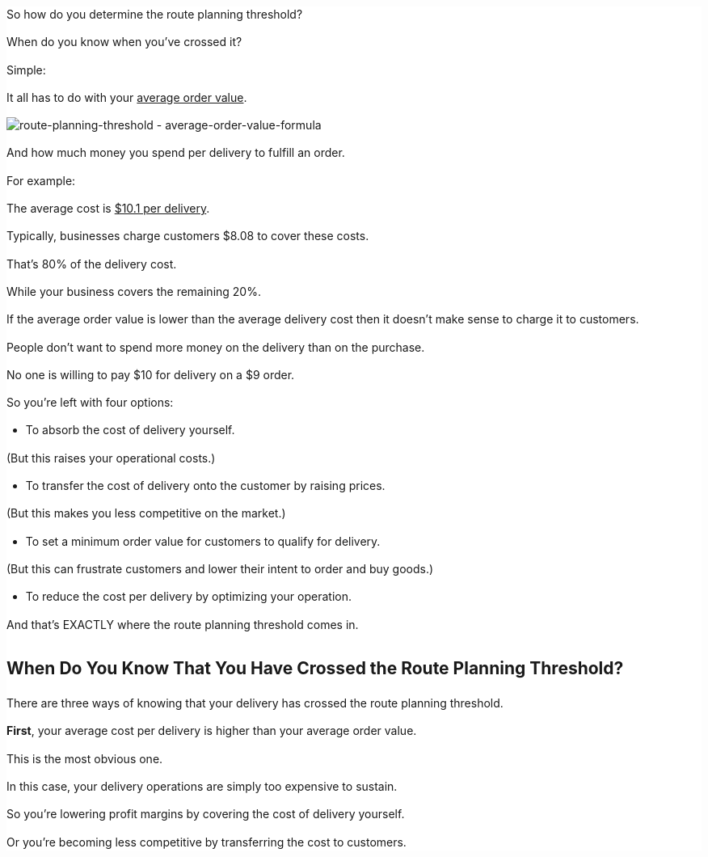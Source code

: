 So how do you determine the route planning threshold?

When do you know when you’ve crossed it?

Simple:

It all has to do with your [average order value](https://elogii.com/blog/average-order-value/).

![route-planning-threshold - average-order-value-formula](/blog/uploads/route-planning-threshold-average-order-value-formula.png "route-planning-threshold - average-order-value-formula")

And how much money you spend per delivery to fulfill an order.

For example:

The average cost is [$10.1 per delivery](https://www.statista.com/statistics/973182/last-mile-delivery-average-cost/).

Typically, businesses charge customers $8.08 to cover these costs.

That’s 80% of the delivery cost.

While your business covers the remaining 20%.

If the average order value is lower than the average delivery cost then it doesn’t make sense to charge it to customers.

People don’t want to spend more money on the delivery than on the purchase.

No one is willing to pay $10 for delivery on a $9 order.

So you’re left with four options:

* To absorb the cost of delivery yourself.

(But this raises your operational costs.)

* To transfer the cost of delivery onto the customer by raising prices.

(But this makes you less competitive on the market.)

* To set a minimum order value for customers to qualify for delivery.

(But this can frustrate customers and lower their intent to order and buy goods.)

* To reduce the cost per delivery by optimizing your operation.

And that’s EXACTLY where the route planning threshold comes in.

## When Do You Know That You Have Crossed the Route Planning Threshold?

There are three ways of knowing that your delivery has crossed the route planning threshold.

**First**, your average cost per delivery is higher than your average order value.

This is the most obvious one.

In this case, your delivery operations are simply too expensive to sustain.

So you’re lowering profit margins by covering the cost of delivery yourself.

Or you’re becoming less competitive by transferring the cost to customers.
